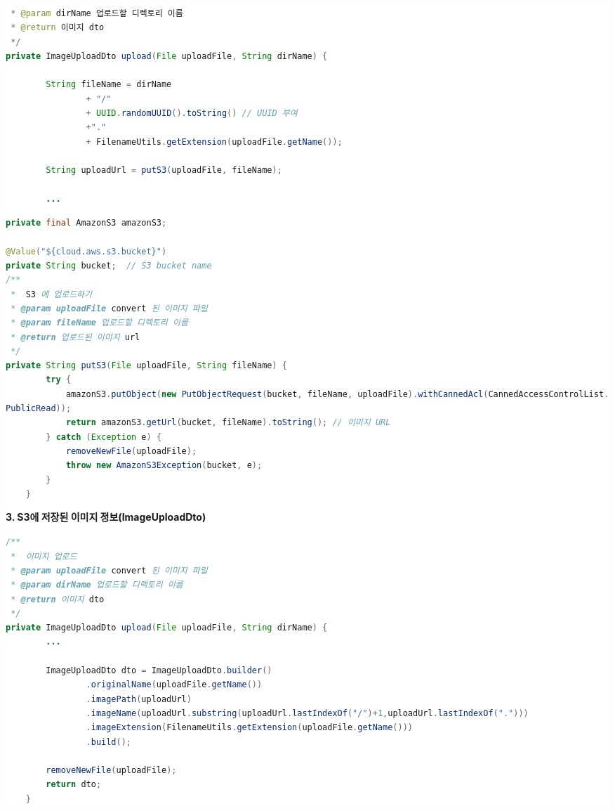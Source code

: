 ~~~java
 * @param dirName 업로드할 디렉토리 이름
 * @return 이미지 dto
 */
private ImageUploadDto upload(File uploadFile, String dirName) {

        String fileName = dirName
                + "/"
                + UUID.randomUUID().toString() // UUID 부여
                +"."
                + FilenameUtils.getExtension(uploadFile.getName());

        String uploadUrl = putS3(uploadFile, fileName);
        
        ...

~~~
~~~java
private final AmazonS3 amazonS3;

@Value("${cloud.aws.s3.bucket}")
private String bucket;  // S3 bucket name
/**
 *  S3 에 업로드하기
 * @param uploadFile convert 된 이미지 파일
 * @param fileName 업로드할 디렉토리 이름
 * @return 업로드된 이미지 url
 */
private String putS3(File uploadFile, String fileName) {
        try {
            amazonS3.putObject(new PutObjectRequest(bucket, fileName, uploadFile).withCannedAcl(CannedAccessControlList.PublicRead));
            return amazonS3.getUrl(bucket, fileName).toString(); // 이미지 URL
        } catch (Exception e) {
            removeNewFile(uploadFile);
            throw new AmazonS3Exception(bucket, e);
        }
    }

~~~

**3\. S3에 저장된 이미지 정보(ImageUploadDto)**

~~~java
/**
 *  이미지 업로드
 * @param uploadFile convert 된 이미지 파일
 * @param dirName 업로드할 디렉토리 이름
 * @return 이미지 dto
 */
private ImageUploadDto upload(File uploadFile, String dirName) {
        ...

        ImageUploadDto dto = ImageUploadDto.builder()
                .originalName(uploadFile.getName())
                .imagePath(uploadUrl)
                .imageName(uploadUrl.substring(uploadUrl.lastIndexOf("/")+1,uploadUrl.lastIndexOf(".")))
                .imageExtension(FilenameUtils.getExtension(uploadFile.getName()))
                .build();

        removeNewFile(uploadFile);
        return dto;
    }

~~~